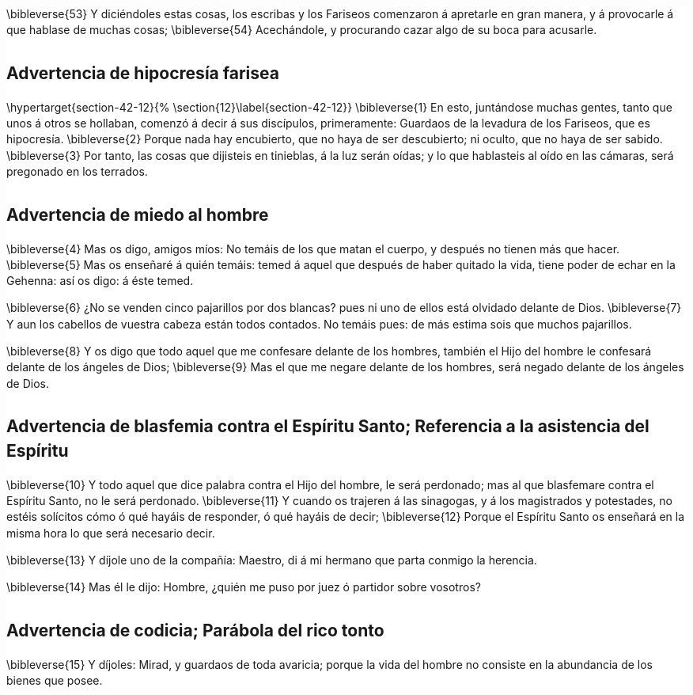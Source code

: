 
 
\bibleverse{53} Y diciéndoles estas cosas, los escribas y los Fariseos comenzaron á apretarle en gran manera, y á provocarle á que hablase de muchas cosas; 
\bibleverse{54} Acechándole, y procurando cazar algo de su boca para acusarle. 

## Advertencia de hipocresía farisea
\hypertarget{section-42-12}{%
\section{12}\label{section-42-12}}
\bibleverse{1} En esto, juntándose muchas gentes, tanto que unos á otros se hollaban, comenzó á decir á sus discípulos, primeramente: Guardaos de la levadura de los Fariseos, que es hipocresía. 
\bibleverse{2} Porque nada hay encubierto, que no haya de ser descubierto; ni oculto, que no haya de ser sabido. 
\bibleverse{3} Por tanto, las cosas que dijisteis en tinieblas, á la luz serán oídas; y lo que hablasteis al oído en las cámaras, será pregonado en los terrados.

## Advertencia de miedo al hombre
 
\bibleverse{4} Mas os digo, amigos míos: No temáis de los que matan el cuerpo, y después no tienen más que hacer. 
\bibleverse{5} Mas os enseñaré á quién temáis: temed á aquel que después de haber quitado la vida, tiene poder de echar en la Gehenna: así os digo: á éste temed.

 
\bibleverse{6} ¿No se venden cinco pajarillos por dos blancas? pues ni uno de ellos está olvidado delante de Dios. 
\bibleverse{7} Y aun los cabellos de vuestra cabeza están todos contados. No temáis pues: de más estima sois que muchos pajarillos.

 
\bibleverse{8} Y os digo que todo aquel que me confesare delante de los hombres, también el Hijo del hombre le confesará delante de los ángeles de Dios; 
\bibleverse{9} Mas el que me negare delante de los hombres, será negado delante de los ángeles de Dios.

## Advertencia de blasfemia contra el Espíritu Santo; Referencia a la asistencia del Espíritu
 
\bibleverse{10} Y todo aquel que dice palabra contra el Hijo del hombre, le será perdonado; mas al que blasfemare contra el Espíritu Santo, no le será perdonado. 
\bibleverse{11} Y cuando os trajeren á las sinagogas, y á los magistrados y potestades, no estéis solícitos cómo ó qué hayáis de responder, ó qué hayáis de decir; 
\bibleverse{12} Porque el Espíritu Santo os enseñará en la misma hora lo que será necesario decir.

 
\bibleverse{13} Y díjole uno de la compañía: Maestro, di á mi hermano que parta conmigo la herencia.

 
\bibleverse{14} Mas él le dijo: Hombre, ¿quién me puso por juez ó partidor sobre vosotros?

## Advertencia de codicia; Parábola del rico tonto
 
\bibleverse{15} Y díjoles: Mirad, y guardaos de toda avaricia; porque la vida del hombre no consiste en la abundancia de los bienes que posee.
